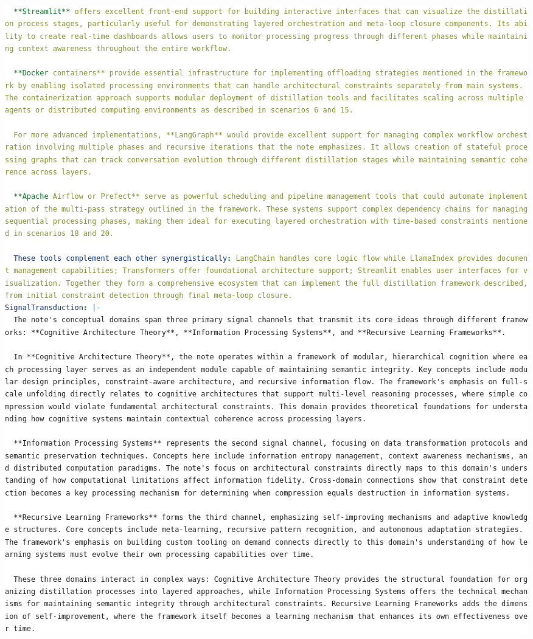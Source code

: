 ```yaml
  **Streamlit** offers excellent front-end support for building interactive interfaces that can visualize the distillation process stages, particularly useful for demonstrating layered orchestration and meta-loop closure components. Its ability to create real-time dashboards allows users to monitor processing progress through different phases while maintaining context awareness throughout the entire workflow.

  **Docker containers** provide essential infrastructure for implementing offloading strategies mentioned in the framework by enabling isolated processing environments that can handle architectural constraints separately from main systems. The containerization approach supports modular deployment of distillation tools and facilitates scaling across multiple agents or distributed computing environments as described in scenarios 6 and 15.

  For more advanced implementations, **LangGraph** would provide excellent support for managing complex workflow orchestration involving multiple phases and recursive iterations that the note emphasizes. It allows creation of stateful processing graphs that can track conversation evolution through different distillation stages while maintaining semantic coherence across layers.

  **Apache Airflow or Prefect** serve as powerful scheduling and pipeline management tools that could automate implementation of the multi-pass strategy outlined in the framework. These systems support complex dependency chains for managing sequential processing phases, making them ideal for executing layered orchestration with time-based constraints mentioned in scenarios 18 and 20.

  These tools complement each other synergistically: LangChain handles core logic flow while LlamaIndex provides document management capabilities; Transformers offer foundational architecture support; Streamlit enables user interfaces for visualization. Together they form a comprehensive ecosystem that can implement the full distillation framework described, from initial constraint detection through final meta-loop closure.
SignalTransduction: |-
  The note's conceptual domains span three primary signal channels that transmit its core ideas through different frameworks: **Cognitive Architecture Theory**, **Information Processing Systems**, and **Recursive Learning Frameworks**.

  In **Cognitive Architecture Theory**, the note operates within a framework of modular, hierarchical cognition where each processing layer serves as an independent module capable of maintaining semantic integrity. Key concepts include modular design principles, constraint-aware architecture, and recursive information flow. The framework's emphasis on full-scale unfolding directly relates to cognitive architectures that support multi-level reasoning processes, where simple compression would violate fundamental architectural constraints. This domain provides theoretical foundations for understanding how cognitive systems maintain contextual coherence across processing layers.

  **Information Processing Systems** represents the second signal channel, focusing on data transformation protocols and semantic preservation techniques. Concepts here include information entropy management, context awareness mechanisms, and distributed computation paradigms. The note's focus on architectural constraints directly maps to this domain's understanding of how computational limitations affect information fidelity. Cross-domain connections show that constraint detection becomes a key processing mechanism for determining when compression equals destruction in information systems.

  **Recursive Learning Frameworks** forms the third channel, emphasizing self-improving mechanisms and adaptive knowledge structures. Core concepts include meta-learning, recursive pattern recognition, and autonomous adaptation strategies. The framework's emphasis on building custom tooling on demand connects directly to this domain's understanding of how learning systems must evolve their own processing capabilities over time.

  These three domains interact in complex ways: Cognitive Architecture Theory provides the structural foundation for organizing distillation processes into layered approaches, while Information Processing Systems offers the technical mechanisms for maintaining semantic integrity through architectural constraints. Recursive Learning Frameworks adds the dimension of self-improvement, where the framework itself becomes a learning mechanism that enhances its own effectiveness over time.

```
